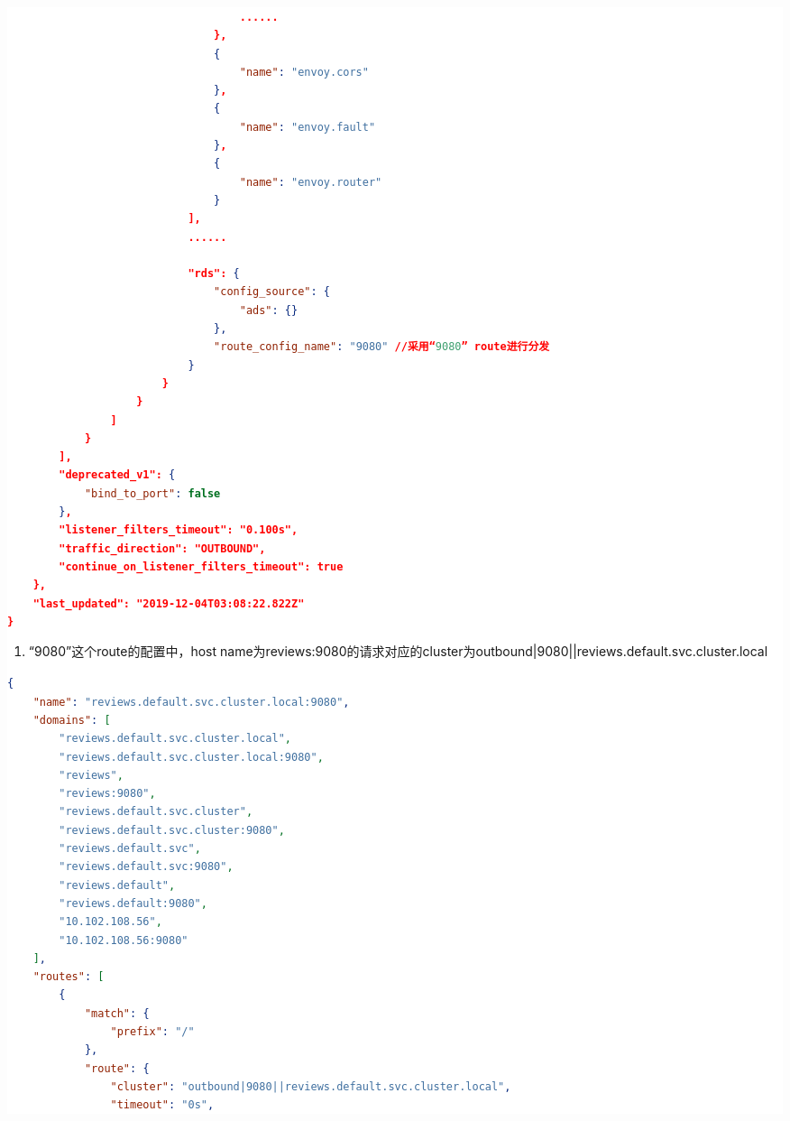 ```json
                                    ......
                                },
                                {
                                    "name": "envoy.cors"
                                },
                                {
                                    "name": "envoy.fault"
                                },
                                {
                                    "name": "envoy.router"
                                }
                            ],
                            ......
                            
                            "rds": {
                                "config_source": {
                                    "ads": {}
                                },
                                "route_config_name": "9080" //采用“9080” route进行分发
                            }
                        }
                    }
                ]
            }
        ],
        "deprecated_v1": {
            "bind_to_port": false
        },
        "listener_filters_timeout": "0.100s",
        "traffic_direction": "OUTBOUND",
        "continue_on_listener_filters_timeout": true
    },
    "last_updated": "2019-12-04T03:08:22.822Z"
}   
```

1. “9080”这个route的配置中，host name为reviews:9080的请求对应的cluster为outbound|9080||reviews.default.svc.cluster.local

```json
{
    "name": "reviews.default.svc.cluster.local:9080",
    "domains": [
        "reviews.default.svc.cluster.local",
        "reviews.default.svc.cluster.local:9080",
        "reviews",
        "reviews:9080",
        "reviews.default.svc.cluster",
        "reviews.default.svc.cluster:9080",
        "reviews.default.svc",
        "reviews.default.svc:9080",
        "reviews.default",
        "reviews.default:9080",
        "10.102.108.56",
        "10.102.108.56:9080"
    ],
    "routes": [
        {
            "match": {
                "prefix": "/"
            },
            "route": {
                "cluster": "outbound|9080||reviews.default.svc.cluster.local",
                "timeout": "0s",
```